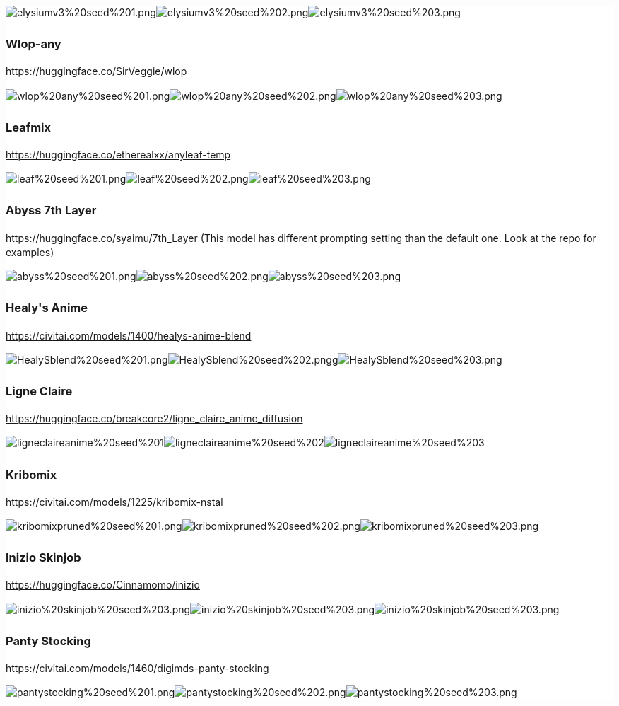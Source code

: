<img src="https://raw.githubusercontent.com/etherealxx/etherportal-webui-colab/master/modelexamples/elysiumv3%20seed%201.png" alt="elysiumv3%20seed%201.png" width="300"/><img src="https://raw.githubusercontent.com/etherealxx/etherportal-webui-colab/master/modelexamples/elysiumv3%20seed%202.png" alt="elysiumv3%20seed%202.png" width="300"/><img src="https://raw.githubusercontent.com/etherealxx/etherportal-webui-colab/master/modelexamples/elysiumv3%20seed%203.png" alt="elysiumv3%20seed%203.png" width="300"/>

### Wlop-any

https://huggingface.co/SirVeggie/wlop

<img src="https://raw.githubusercontent.com/etherealxx/etherportal-webui-colab/master/modelexamples/wlop%20any%20seed%201.png" alt="wlop%20any%20seed%201.png" width="300"/><img src="https://raw.githubusercontent.com/etherealxx/etherportal-webui-colab/master/modelexamples/wlop%20any%20seed%202.png" alt="wlop%20any%20seed%202.png" width="300"/><img src="https://raw.githubusercontent.com/etherealxx/etherportal-webui-colab/master/modelexamples/wlop%20any%20seed%203.png" alt="wlop%20any%20seed%203.png" width="300"/>



### Leafmix

https://huggingface.co/etherealxx/anyleaf-temp

<img src="https://raw.githubusercontent.com/etherealxx/etherportal-webui-colab/master/modelexamples/leaf%20seed%201.png" alt="leaf%20seed%201.png" width="300"/><img src="https://raw.githubusercontent.com/etherealxx/etherportal-webui-colab/master/modelexamples/leaf%20seed%202.png" alt="leaf%20seed%202.png" width="300"/><img src="https://raw.githubusercontent.com/etherealxx/etherportal-webui-colab/master/modelexamples/leaf%20seed%203.png" alt="leaf%20seed%203.png" width="300"/>

### Abyss 7th Layer

https://huggingface.co/syaimu/7th_Layer
(This model has different prompting setting than the default one. Look at the repo for examples)

<img src="https://raw.githubusercontent.com/etherealxx/etherportal-webui-colab/master/modelexamples/abyss%20seed%201.png" alt="abyss%20seed%201.png" width="300"/><img src="https://raw.githubusercontent.com/etherealxx/etherportal-webui-colab/master/modelexamples/abyss%20seed%202.png" alt="abyss%20seed%202.png" width="300"/><img src="https://raw.githubusercontent.com/etherealxx/etherportal-webui-colab/master/modelexamples/abyss%20seed%203.png" alt="abyss%20seed%203.png" width="300"/>

### Healy's Anime

https://civitai.com/models/1400/healys-anime-blend

<img src="https://raw.githubusercontent.com/etherealxx/etherportal-webui-colab/master/modelexamples/HealySblend%20seed%201.png" alt="HealySblend%20seed%201.png" width="300"/><img src="https://raw.githubusercontent.com/etherealxx/etherportal-webui-colab/master/modelexamples/HealySblend%20seed%202.png" alt="HealySblend%20seed%202.pngg" width="300"/><img src="https://raw.githubusercontent.com/etherealxx/etherportal-webui-colab/master/modelexamples/HealySblend%20seed%203.png" alt="HealySblend%20seed%203.png" width="300"/>

### Ligne Claire

https://huggingface.co/breakcore2/ligne_claire_anime_diffusion

<img src="https://raw.githubusercontent.com/etherealxx/etherportal-webui-colab/master/modelexamples/ligneclaireanime%20seed%201.png" alt="ligneclaireanime%20seed%201" width="300"/><img src="https://raw.githubusercontent.com/etherealxx/etherportal-webui-colab/master/modelexamples/ligneclaireanime%20seed%202.png" alt="ligneclaireanime%20seed%202" width="300"/><img src="https://raw.githubusercontent.com/etherealxx/etherportal-webui-colab/master/modelexamples/ligneclaireanime%20seed%203.png" alt="ligneclaireanime%20seed%203" width="300"/>

### Kribomix

https://civitai.com/models/1225/kribomix-nstal

<img src="https://raw.githubusercontent.com/etherealxx/etherportal-webui-colab/master/modelexamples/kribomixpruned%20seed%201.png" alt="kribomixpruned%20seed%201.png" width="300"/><img src="https://raw.githubusercontent.com/etherealxx/etherportal-webui-colab/master/modelexamples/kribomixpruned%20seed%202.png" alt="kribomixpruned%20seed%202.png" width="300"/><img src="https://raw.githubusercontent.com/etherealxx/etherportal-webui-colab/master/modelexamples/kribomixpruned%20seed%203.png" alt="kribomixpruned%20seed%203.png" width="300"/>

### Inizio Skinjob

https://huggingface.co/Cinnamomo/inizio

<img src="https://raw.githubusercontent.com/etherealxx/etherportal-webui-colab/master/modelexamples/inizio%20skinjob%20seed%201.png" alt="inizio%20skinjob%20seed%203.png" width="300"/><img src="https://raw.githubusercontent.com/etherealxx/etherportal-webui-colab/master/modelexamples/inizio%20skinjob%20seed%202.png" alt="inizio%20skinjob%20seed%203.png" width="300"/><img src="https://raw.githubusercontent.com/etherealxx/etherportal-webui-colab/master/modelexamples/inizio%20skinjob%20seed%203.png" alt="inizio%20skinjob%20seed%203.png" width="300"/>

### Panty Stocking

https://civitai.com/models/1460/digimds-panty-stocking

<img src="https://raw.githubusercontent.com/etherealxx/etherportal-webui-colab/master/modelexamples/pantystocking%20seed%201.png" alt="pantystocking%20seed%201.png" width="300"/><img src="https://raw.githubusercontent.com/etherealxx/etherportal-webui-colab/master/modelexamples/pantystocking%20seed%202.png" alt="pantystocking%20seed%202.png" width="300"/><img src="https://raw.githubusercontent.com/etherealxx/etherportal-webui-colab/master/modelexamples/pantystocking%20seed%203.png" alt="pantystocking%20seed%203.png" width="300"/>
